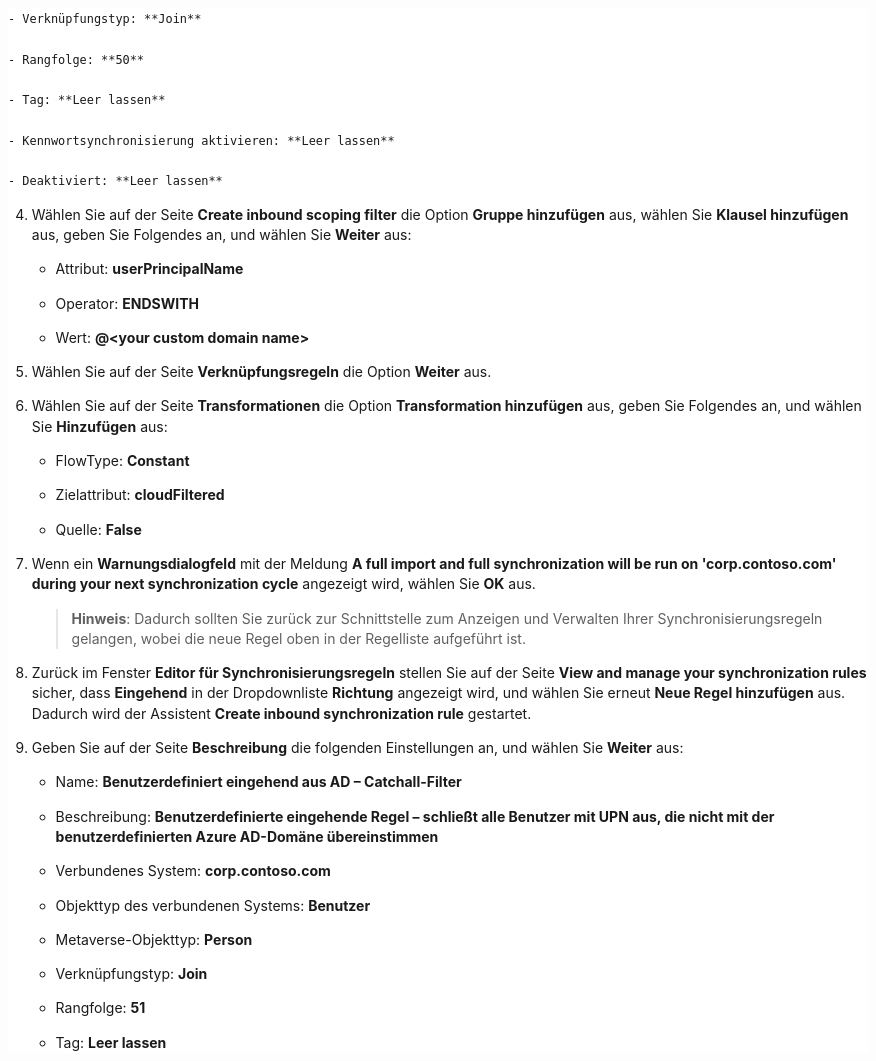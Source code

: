     - Verknüpfungstyp: **Join**

    - Rangfolge: **50**

    - Tag: **Leer lassen**

    - Kennwortsynchronisierung aktivieren: **Leer lassen**

    - Deaktiviert: **Leer lassen**


4. Wählen Sie auf der Seite **Create inbound scoping filter** die Option **Gruppe hinzufügen** aus, wählen Sie **Klausel hinzufügen** aus, geben Sie Folgendes an, und wählen Sie **Weiter** aus:

    - Attribut: **userPrincipalName**

    - Operator: **ENDSWITH**

    - Wert: **\@\<your custom domain name>**

5. Wählen Sie auf der Seite **Verknüpfungsregeln** die Option **Weiter** aus.

6. Wählen Sie auf der Seite **Transformationen** die Option **Transformation hinzufügen** aus, geben Sie Folgendes an, und wählen Sie **Hinzufügen** aus:

    - FlowType: **Constant**

    - Zielattribut: **cloudFiltered**

    - Quelle: **False**

7. Wenn ein **Warnungsdialogfeld** mit der Meldung **A full import and full synchronization will be run on 'corp.contoso.com' during your next synchronization cycle** angezeigt wird, wählen Sie **OK** aus.

   > **Hinweis**: Dadurch sollten Sie zurück zur Schnittstelle zum Anzeigen und Verwalten Ihrer Synchronisierungsregeln gelangen, wobei die neue Regel oben in der Regelliste aufgeführt ist. 

8. Zurück im Fenster **Editor für Synchronisierungsregeln** stellen Sie auf der Seite **View and manage your synchronization rules** sicher, dass **Eingehend** in der Dropdownliste **Richtung** angezeigt wird, und wählen Sie erneut **Neue Regel hinzufügen** aus. Dadurch wird der Assistent **Create inbound synchronization rule** gestartet.

9. Geben Sie auf der Seite **Beschreibung** die folgenden Einstellungen an, und wählen Sie **Weiter** aus:

    - Name: **Benutzerdefiniert eingehend aus AD – Catchall-Filter**

    - Beschreibung: **Benutzerdefinierte eingehende Regel – schließt alle Benutzer mit UPN aus, die nicht mit der benutzerdefinierten Azure AD-Domäne übereinstimmen**

    - Verbundenes System: **corp.contoso.com**

    - Objekttyp des verbundenen Systems: **Benutzer**

    - Metaverse-Objekttyp: **Person**

    - Verknüpfungstyp: **Join**

    - Rangfolge: **51**

    - Tag: **Leer lassen**
